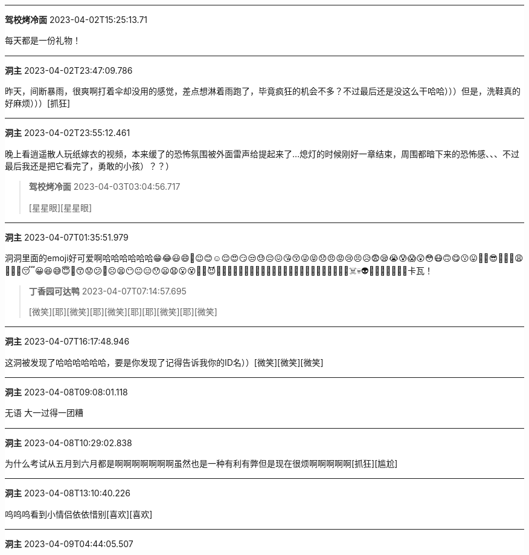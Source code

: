 
---

**驾校烤冷面** 2023-04-02T15:25:13.71

每天都是一份礼物！

---

**洞主** 2023-04-02T23:47:09.786

昨天，间断暴雨，很爽啊打着伞却没用的感觉，差点想淋着雨跑了，毕竟疯狂的机会不多？不过最后还是没这么干哈哈）））但是，洗鞋真的好麻烦）））[抓狂]

---

**洞主** 2023-04-02T23:55:12.461

晚上看逍遥散人玩纸嫁衣的视频，本来缓了的恐怖氛围被外面雷声给提起来了…熄灯的时候刚好一章结束，周围都暗下来的恐怖感、、、不过最后我还是把它看完了，勇敢的小孩）？？）

> **驾校烤冷面** 2023-04-03T03:04:56.717
> 
> [星星眼][星星眼]


---

**洞主** 2023-04-07T01:35:51.979

洞洞里面的emoji好可爱啊哈哈哈哈哈哈😁😂😃😄👿😉😊☺️😌😍😏😒😓😔😖😘😚😜😝😞😠😡😢😣😥😨😪😭😰😱😲😳😷🙃😋😗😛🤑🤓😎🤗🙄🤔😩😤🤐🤒😴😀😆😅😇🙂😙😟😕🙁☹️😫😶😐😑😯😦😧😮😵😬🤕😈👻🤪🤫🤤🤩🥰🤣🥴🥺🧐🤬🤧🤭🤠🤯🤥🥳🤨🤢🤮🤡🥵🥶💩☠️💀👽👾👺👹🤖🥱🥸🥲卡瓦！

> **丁香园可达鸭** 2023-04-07T07:14:57.695
> 
> [微笑][耶][微笑][耶][微笑][耶][耶][微笑][耶][微笑]


---

**洞主** 2023-04-07T16:17:48.946

这洞被发现了哈哈哈哈哈哈，要是你发现了记得告诉我你的ID名））[微笑][微笑][微笑]

---

**洞主** 2023-04-08T09:08:01.118

无语  大一过得一团糟

---

**洞主** 2023-04-08T10:29:02.838

为什么考试从五月到六月都是啊啊啊啊啊啊啊虽然也是一种有利有弊但是现在很烦啊啊啊啊啊[抓狂][尴尬]

---

**洞主** 2023-04-08T13:10:40.226

呜呜呜看到小情侣依依惜别[喜欢][喜欢]

---

**洞主** 2023-04-09T04:44:05.507
